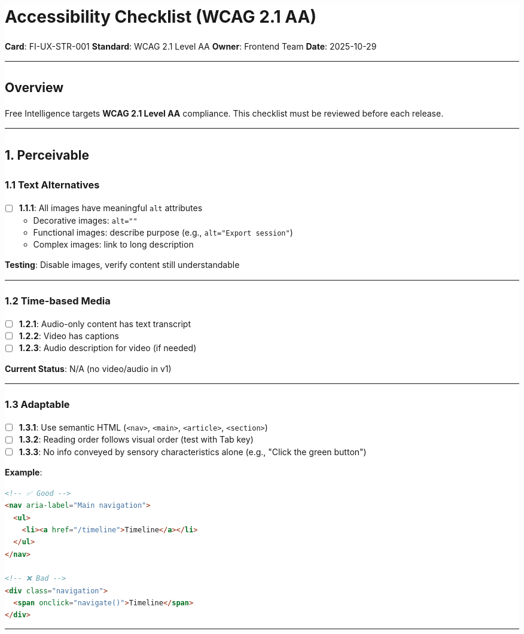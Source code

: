# Accessibility Checklist (WCAG 2.1 AA)

**Card**: FI-UX-STR-001
**Standard**: WCAG 2.1 Level AA
**Owner**: Frontend Team
**Date**: 2025-10-29

---

## Overview

Free Intelligence targets **WCAG 2.1 Level AA** compliance. This checklist must be reviewed before each release.

---

## 1. Perceivable

### 1.1 Text Alternatives

- [ ] **1.1.1**: All images have meaningful `alt` attributes
  - Decorative images: `alt=""`
  - Functional images: describe purpose (e.g., `alt="Export session"`)
  - Complex images: link to long description

**Testing**: Disable images, verify content still understandable

---

### 1.2 Time-based Media

- [ ] **1.2.1**: Audio-only content has text transcript
- [ ] **1.2.2**: Video has captions
- [ ] **1.2.3**: Audio description for video (if needed)

**Current Status**: N/A (no video/audio in v1)

---

### 1.3 Adaptable

- [ ] **1.3.1**: Use semantic HTML (`<nav>`, `<main>`, `<article>`, `<section>`)
- [ ] **1.3.2**: Reading order follows visual order (test with Tab key)
- [ ] **1.3.3**: No info conveyed by sensory characteristics alone (e.g., "Click the green button")

**Example**:
```html
<!-- ✅ Good -->
<nav aria-label="Main navigation">
  <ul>
    <li><a href="/timeline">Timeline</a></li>
  </ul>
</nav>

<!-- ❌ Bad -->
<div class="navigation">
  <span onclick="navigate()">Timeline</span>
</div>
```

---